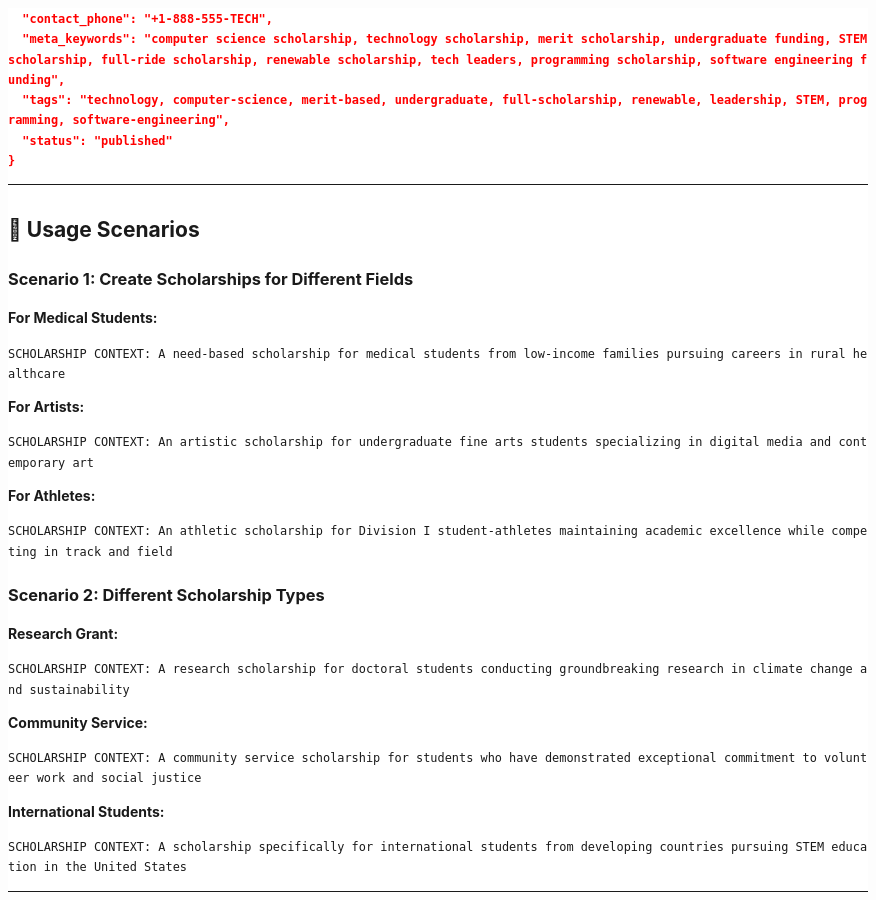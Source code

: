 ```json
  "contact_phone": "+1-888-555-TECH",
  "meta_keywords": "computer science scholarship, technology scholarship, merit scholarship, undergraduate funding, STEM scholarship, full-ride scholarship, renewable scholarship, tech leaders, programming scholarship, software engineering funding",
  "tags": "technology, computer-science, merit-based, undergraduate, full-scholarship, renewable, leadership, STEM, programming, software-engineering",
  "status": "published"
}
```

---

## 🎯 Usage Scenarios

### Scenario 1: Create Scholarships for Different Fields

**For Medical Students:**
```
SCHOLARSHIP CONTEXT: A need-based scholarship for medical students from low-income families pursuing careers in rural healthcare
```

**For Artists:**
```
SCHOLARSHIP CONTEXT: An artistic scholarship for undergraduate fine arts students specializing in digital media and contemporary art
```

**For Athletes:**
```
SCHOLARSHIP CONTEXT: An athletic scholarship for Division I student-athletes maintaining academic excellence while competing in track and field
```

### Scenario 2: Different Scholarship Types

**Research Grant:**
```
SCHOLARSHIP CONTEXT: A research scholarship for doctoral students conducting groundbreaking research in climate change and sustainability
```

**Community Service:**
```
SCHOLARSHIP CONTEXT: A community service scholarship for students who have demonstrated exceptional commitment to volunteer work and social justice
```

**International Students:**
```
SCHOLARSHIP CONTEXT: A scholarship specifically for international students from developing countries pursuing STEM education in the United States
```

---
